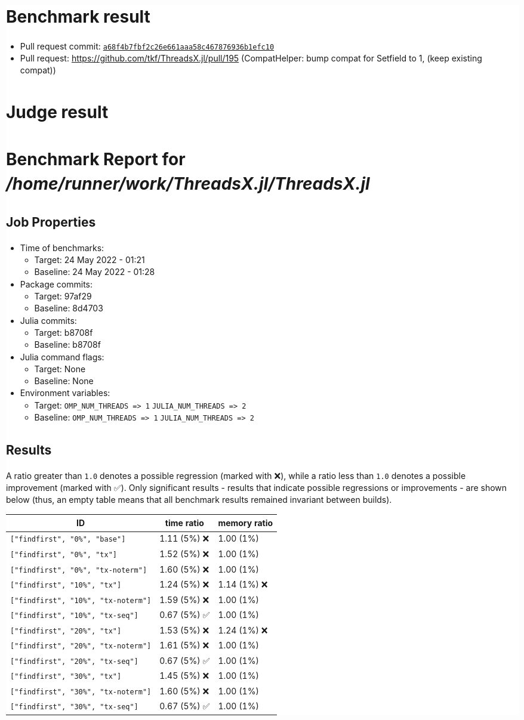 # Benchmark result

* Pull request commit: [`a68f4b7fbf2c26e661aaa58c467876936b1efc10`](https://github.com/tkf/ThreadsX.jl/commit/a68f4b7fbf2c26e661aaa58c467876936b1efc10)
* Pull request: <https://github.com/tkf/ThreadsX.jl/pull/195> (CompatHelper: bump compat for Setfield to 1, (keep existing compat))

# Judge result
# Benchmark Report for */home/runner/work/ThreadsX.jl/ThreadsX.jl*

## Job Properties
* Time of benchmarks:
    - Target: 24 May 2022 - 01:21
    - Baseline: 24 May 2022 - 01:28
* Package commits:
    - Target: 97af29
    - Baseline: 8d4703
* Julia commits:
    - Target: b8708f
    - Baseline: b8708f
* Julia command flags:
    - Target: None
    - Baseline: None
* Environment variables:
    - Target: `OMP_NUM_THREADS => 1` `JULIA_NUM_THREADS => 2`
    - Baseline: `OMP_NUM_THREADS => 1` `JULIA_NUM_THREADS => 2`

## Results
A ratio greater than `1.0` denotes a possible regression (marked with :x:), while a ratio less
than `1.0` denotes a possible improvement (marked with :white_check_mark:). Only significant results - results
that indicate possible regressions or improvements - are shown below (thus, an empty table means that all
benchmark results remained invariant between builds).

| ID                                                     | time ratio                   | memory ratio  |
|--------------------------------------------------------|------------------------------|---------------|
| `["findfirst", "0%", "base"]`                          |                1.11 (5%) :x: |    1.00 (1%)  |
| `["findfirst", "0%", "tx"]`                            |                1.52 (5%) :x: |    1.00 (1%)  |
| `["findfirst", "0%", "tx-noterm"]`                     |                1.60 (5%) :x: |    1.00 (1%)  |
| `["findfirst", "10%", "tx"]`                           |                1.24 (5%) :x: | 1.14 (1%) :x: |
| `["findfirst", "10%", "tx-noterm"]`                    |                1.59 (5%) :x: |    1.00 (1%)  |
| `["findfirst", "10%", "tx-seq"]`                       | 0.67 (5%) :white_check_mark: |    1.00 (1%)  |
| `["findfirst", "20%", "tx"]`                           |                1.53 (5%) :x: | 1.24 (1%) :x: |
| `["findfirst", "20%", "tx-noterm"]`                    |                1.61 (5%) :x: |    1.00 (1%)  |
| `["findfirst", "20%", "tx-seq"]`                       | 0.67 (5%) :white_check_mark: |    1.00 (1%)  |
| `["findfirst", "30%", "tx"]`                           |                1.45 (5%) :x: |    1.00 (1%)  |
| `["findfirst", "30%", "tx-noterm"]`                    |                1.60 (5%) :x: |    1.00 (1%)  |
| `["findfirst", "30%", "tx-seq"]`                       | 0.67 (5%) :white_check_mark: |    1.00 (1%)  |